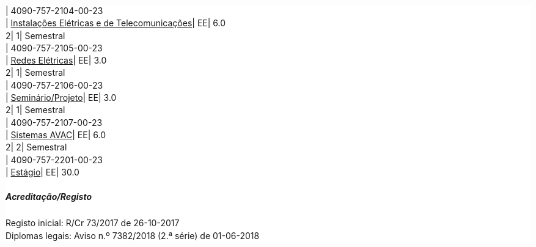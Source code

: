 |  4090-757-2104-00-23  
| [Instalações Elétricas e de
Telecomunicações](https://guiaects.ipb.pt/GuiaEcts/PdfService?cod_escola=3043&cod_curso=4090&n_plano=757&n_disciplina=2104&n_opcao=0&ano_lect=2023&locale=1
"Instalações Elétricas e de Telecomunicações")| EE| 6.0  
2| 1|  Semestral  
|  4090-757-2105-00-23  
| [Redes
Elétricas](https://guiaects.ipb.pt/GuiaEcts/PdfService?cod_escola=3043&cod_curso=4090&n_plano=757&n_disciplina=2105&n_opcao=0&ano_lect=2023&locale=1
"Redes Elétricas")| EE| 3.0  
2| 1|  Semestral  
|  4090-757-2106-00-23  
|
[Seminário/Projeto](https://guiaects.ipb.pt/GuiaEcts/PdfService?cod_escola=3043&cod_curso=4090&n_plano=757&n_disciplina=2106&n_opcao=0&ano_lect=2023&locale=1
"Seminário/Projeto")| EE| 3.0  
2| 1|  Semestral  
|  4090-757-2107-00-23  
| [Sistemas
AVAC](https://guiaects.ipb.pt/GuiaEcts/PdfService?cod_escola=3043&cod_curso=4090&n_plano=757&n_disciplina=2107&n_opcao=0&ano_lect=2023&locale=1
"Sistemas AVAC")| EE| 6.0  
2| 2|  Semestral  
|  4090-757-2201-00-23  
|
[Estágio](https://guiaects.ipb.pt/GuiaEcts/PdfService?cod_escola=3043&cod_curso=4090&n_plano=757&n_disciplina=2201&n_opcao=0&ano_lect=2023&locale=1
"Estágio")| EE| 30.0  
  

##### Acreditação/Registo

Registo inicial: R/Cr 73/2017 de 26-10-2017  
Diplomas legais: Aviso n.º 7382/2018 (2.ª série) de 01-06-2018

  
  
  
